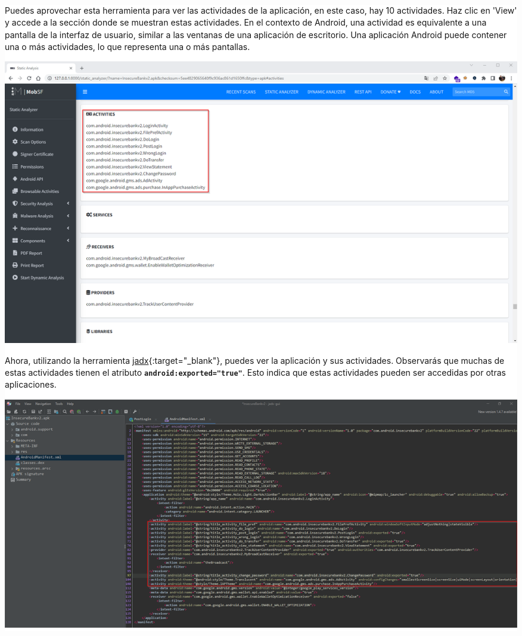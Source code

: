 Puedes aprovechar esta herramienta para ver las actividades de la aplicación, en este caso, hay 10 actividades. Haz clic en 'View' y accede a la sección donde se muestran estas actividades. En el contexto de Android, una actividad es equivalente a una pantalla de la interfaz de usuario, similar a las ventanas de una aplicación de escritorio. Una aplicación Android puede contener una o más actividades, lo que representa una o más pantallas.

![Untitled](/assets/images/2023-06-29-Crackmes_Android_Cap3/Untitled%2034.png)

Ahora, utilizando la herramienta [jadx](https://github.com/skylot/jadx){:target="_blank"}, puedes ver la aplicación y sus actividades. Observarás que muchas de estas actividades tienen el atributo **`android:exported="true"`**. Esto indica que estas actividades pueden ser accedidas por otras aplicaciones.

![Untitled](/assets/images/2023-06-29-Crackmes_Android_Cap3/Untitled%2035.png)
